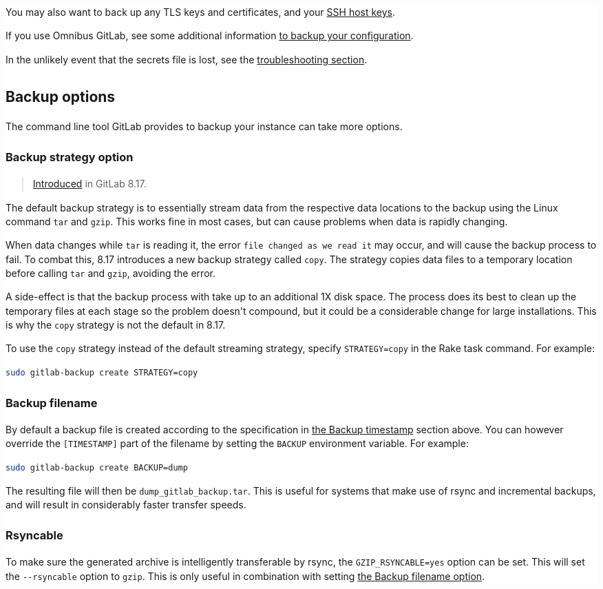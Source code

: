 You may also want to back up any TLS keys and certificates, and your
[SSH host keys](https://superuser.com/questions/532040/copy-ssh-keys-from-one-server-to-another-server/532079#532079).

If you use Omnibus GitLab, see some additional information
[to backup your configuration](https://docs.gitlab.com/omnibus/settings/backups.html).

In the unlikely event that the secrets file is lost, see the
[troubleshooting section](#when-the-secrets-file-is-lost).

## Backup options

The command line tool GitLab provides to backup your instance can take more options.

### Backup strategy option

> [Introduced](https://gitlab.com/gitlab-org/gitlab-ce/merge_requests/8728) in GitLab 8.17.

The default backup strategy is to essentially stream data from the respective
data locations to the backup using the Linux command `tar` and `gzip`. This works
fine in most cases, but can cause problems when data is rapidly changing.

When data changes while `tar` is reading it, the error `file changed as we read
it` may occur, and will cause the backup process to fail. To combat this, 8.17
introduces a new backup strategy called `copy`. The strategy copies data files
to a temporary location before calling `tar` and `gzip`, avoiding the error.

A side-effect is that the backup process with take up to an additional 1X disk
space. The process does its best to clean up the temporary files at each stage
so the problem doesn't compound, but it could be a considerable change for large
installations. This is why the `copy` strategy is not the default in 8.17.

To use the `copy` strategy instead of the default streaming strategy, specify
`STRATEGY=copy` in the Rake task command. For example:

```sh
sudo gitlab-backup create STRATEGY=copy
```

### Backup filename

By default a backup file is created according to the specification in [the Backup timestamp](#backup-timestamp) section above. You can however override the `[TIMESTAMP]` part of the filename by setting the `BACKUP` environment variable. For example:

```sh
sudo gitlab-backup create BACKUP=dump
```

The resulting file will then be `dump_gitlab_backup.tar`. This is useful for systems that make use of rsync and incremental backups, and will result in considerably faster transfer speeds.

### Rsyncable

To make sure the generated archive is intelligently transferable by rsync, the `GZIP_RSYNCABLE=yes` option can be set. This will set the `--rsyncable` option to `gzip`. This is only useful in combination with setting [the Backup filename option](#backup-filename).


[reconfigure GitLab]: ../administration/restart_gitlab.md#omnibus-gitlab-reconfigure
[restart GitLab]: ../administration/restart_gitlab.md#installations-from-source